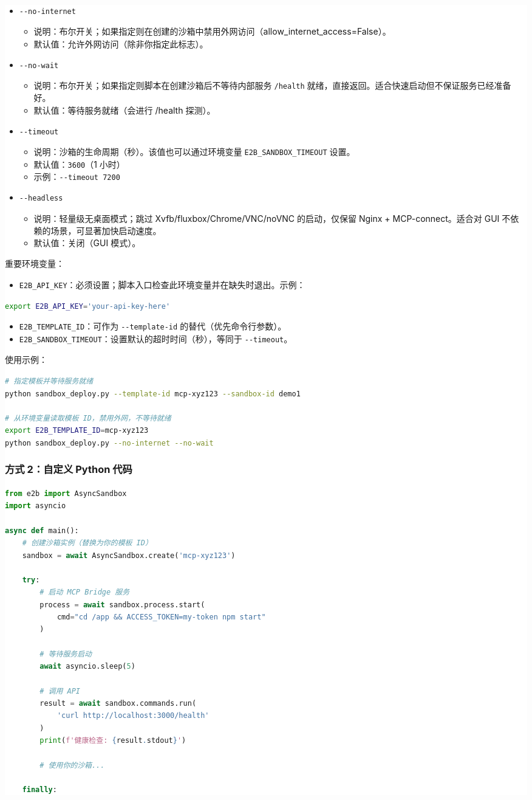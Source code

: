 - `--no-internet`
  - 说明：布尔开关；如果指定则在创建的沙箱中禁用外网访问（allow_internet_access=False）。
  - 默认值：允许外网访问（除非你指定此标志）。

- `--no-wait`
  - 说明：布尔开关；如果指定则脚本在创建沙箱后不等待内部服务 `/health` 就绪，直接返回。适合快速启动但不保证服务已经准备好。
  - 默认值：等待服务就绪（会进行 /health 探测）。

- `--timeout`
  - 说明：沙箱的生命周期（秒）。该值也可以通过环境变量 `E2B_SANDBOX_TIMEOUT` 设置。
  - 默认值：`3600`（1 小时）
  - 示例：`--timeout 7200`

- `--headless`
  - 说明：轻量级无桌面模式；跳过 Xvfb/fluxbox/Chrome/VNC/noVNC 的启动，仅保留 Nginx + MCP-connect。适合对 GUI 不依赖的场景，可显著加快启动速度。
  - 默认值：关闭（GUI 模式）。

重要环境变量：

- `E2B_API_KEY`：必须设置；脚本入口检查此环境变量并在缺失时退出。示例：

```bash
export E2B_API_KEY='your-api-key-here'
```

- `E2B_TEMPLATE_ID`：可作为 `--template-id` 的替代（优先命令行参数）。
- `E2B_SANDBOX_TIMEOUT`：设置默认的超时时间（秒），等同于 `--timeout`。

使用示例：

```bash
# 指定模板并等待服务就绪
python sandbox_deploy.py --template-id mcp-xyz123 --sandbox-id demo1

# 从环境变量读取模板 ID，禁用外网，不等待就绪
export E2B_TEMPLATE_ID=mcp-xyz123
python sandbox_deploy.py --no-internet --no-wait
```



### 方式 2：自定义 Python 代码

```python
from e2b import AsyncSandbox
import asyncio

async def main():
    # 创建沙箱实例（替换为你的模板 ID）
    sandbox = await AsyncSandbox.create('mcp-xyz123')

    try:
        # 启动 MCP Bridge 服务
        process = await sandbox.process.start(
            cmd="cd /app && ACCESS_TOKEN=my-token npm start"
        )

        # 等待服务启动
        await asyncio.sleep(5)

        # 调用 API
        result = await sandbox.commands.run(
            'curl http://localhost:3000/health'
        )
        print(f'健康检查: {result.stdout}')

        # 使用你的沙箱...

    finally:
```